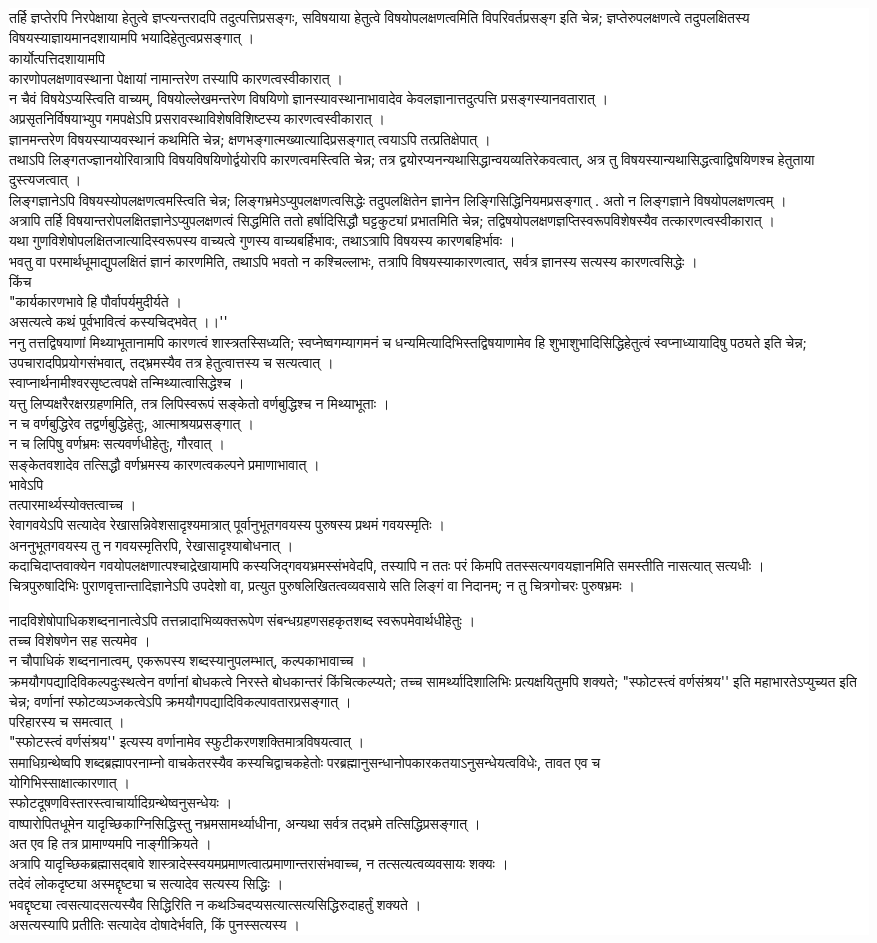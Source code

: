 तर्हि ज्ञप्तेरपि निरपेक्षाया हेतुत्वे ज्ञप्त्यन्तरादपि तदुत्पत्तिप्रसङ्गः, सविषयाया हेतुत्वे विषयोपलक्षणत्वमिति विपरिवर्तप्रसङ्ग इति चेन्न; ज्ञप्तेरुपलक्षणत्वे तदुपलक्षितस्य विषयस्याज्ञायमानदशायामपि भयादिहेतुत्वप्रसङ्गात् ।  
 कार्योत्पत्तिदशायामपि   
कारणोपलक्षणावस्थाना पेक्षायां नामान्तरेण तस्यापि कारणत्वस्वीकारात् ।  
 न चैवं विषयेऽप्यस्त्विति वाच्यम्, विषयोल्लेखमन्तरेण विषयिणो ज्ञानस्यावस्थानाभावादेव केवलज्ञानात्तदुत्पत्ति प्रसङ्गस्यानवतारात् ।  
 अप्रसृतनिर्विषयाभ्युप गमपक्षेऽपि प्रसरावस्थाविशेषविशिष्टस्य कारणत्वस्वीकारात् ।  
 ज्ञानमन्तरेण विषयस्याप्यवस्थानं कथमिति चेन्न; क्षणभङ्गात्मख्यात्यादिप्रसङ्गात् त्वयाऽपि तत्प्रतिक्षेपात् ।  
 तथाऽपि लिङ्गतज्ज्ञानयोरिवात्रापि विषयविषयिणोर्द्वयोरपि कारणत्वमस्त्विति चेन्न; तत्र द्वयोरप्यनन्यथासिद्धान्वयव्यतिरेकवत्वात्, अत्र तु विषयस्यान्यथासिद्धत्वाद्विषयिणश्च हेतुताया दुस्त्यजत्वात् ।  
 लिङ्गज्ञानेऽपि विषयस्योपलक्षणत्वमस्त्विति चेन्न; लिङ्गभ्रमेऽप्युपलक्षणत्वसिद्धेः तदुपलक्षितेन ज्ञानेन लिङ्गिसिद्धिनियमप्रसङ्गात् . अतो न लिङ्गज्ञाने विषयोपलक्षणत्वम् ।  
 अत्रापि तर्हि विषयान्तरोपलक्षितज्ञानेऽप्युपलक्षणत्वं सिद्धमिति ततो हर्षादिसिद्धौ घट्टकुट्यां प्रभातमिति चेन्न; तद्विषयोपलक्षणज्ञप्तिस्वरूपविशेषस्यैव तत्कारणत्वस्वीकारात् ।  
 यथा गुणविशेषोपलक्षितजात्यादिस्वरूपस्य वाच्यत्वे गुणस्य वाच्यबर्हिभावः, तथाऽत्रापि विषयस्य कारणबहिर्भावः ।  
 भवतु वा परमार्थधूमाद्युपलक्षितं ज्ञानं कारणमिति, तथाऽपि भवतो न कश्चिल्लाभः, तत्रापि विषयस्याकारणत्वात्, सर्वत्र ज्ञानस्य सत्यस्य कारणत्वसिद्धेः ।  
 किंच  
"कार्यकारणभावे हि पौर्वापर्यमुदीर्यते ।  
 असत्यत्वे कथं पूर्वभावित्वं कस्यचिद्भवेत् ।।''  
ननु तत्तद्विषयाणां मिथ्याभूतानामपि कारणत्वं शास्त्रतस्सिध्यति; स्वप्नेष्वगम्यागमनं च धन्यमित्यादिभिस्तद्विषयाणामेव हि शुभाशुभादिसिद्धिहेतुत्वं स्वप्नाध्यायादिषु पठ्यते इति चेन्न; उपचारादपिप्रयोगसंभवात्, तद्भ्रमस्यैव तत्र हेतुत्वात्तस्य च सत्यत्वात् ।  
 स्वाप्नार्थनामीश्वरसृष्टत्वपक्षे तन्मिथ्यात्वासिद्धेश्च ।  
 यत्तु लिप्यक्षरैरक्षरग्रहणमिति, तत्र लिपिस्वरूपं सङ्केतो वर्णबुद्धिश्च न मिथ्याभूताः ।  
न च वर्णबुद्धिरेव तद्वर्णबुद्धिहेतुः, आत्माश्रयप्रसङ्गात् ।  
 न च लिपिषु वर्णभ्रमः सत्यवर्णधीहेतुः, गौरवात् ।  
सङ्केतवशादेव तत्सिद्धौ वर्णभ्रमस्य कारणत्वकल्पने प्रमाणाभावात् ।  
 भावेऽपि   
तत्पारमार्थ्यस्योक्तत्वाच्च ।  
 रेवागवयेऽपि सत्यादेव रेखासन्निवेशसादृश्यमात्रात् पूर्वानुभूतगवयस्य पुरुषस्य प्रथमं गवयस्मृतिः ।  
 अननुभूतगवयस्य तु न गवयस्मृतिरपि, रेखासादृश्याबोधनात् ।  
 कदाचिदाप्तवाक्येन गवयोपलक्षणात्पश्चाद्रेखायामपि कस्यजिद्गवयभ्रमस्संभवेदपि, तस्यापि न ततः परं किमपि ततस्सत्यगवयज्ञानमिति समस्तीति नासत्यात् सत्यधीः ।  
 चित्रपुरुषादिभिः पुराणवृत्तान्तादिज्ञानेऽपि उपदेशो वा, प्रत्युत पुरुषलिखितत्वव्यवसाये सति लिङ्गं वा निदानम्; न तु चित्रगोचरः पुरुषभ्रमः ।  
  
नादविशेषोपाधिकशब्दनानात्वेऽपि तत्तन्नादाभिव्यक्तरूपेण संबन्धग्रहणसहकृतशब्द स्वरूपमेवार्थधीहेतुः ।  
 तच्च विशेषणेन सह सत्यमेव ।  
 न चौपाधिकं शब्दनानात्वम्, एकरूपस्य शब्दस्यानुपलम्भात्, कल्पकाभावाच्च ।  
 क्रमयौगपद्यादिविकल्पदुःस्थत्वेन वर्णानां बोधकत्वे निरस्ते बोधकान्तरं किंचित्कल्प्यते; तच्च सामर्थ्यादिशालिभिः प्रत्यक्षयितुमपि शक्यते; "स्फोटस्त्वं वर्णसंश्रय'' इति महाभारतेऽप्युच्यत इति चेन्न; वर्णानां स्फोटव्यञ्जकत्वेऽपि क्रमयौगपद्यादिविकल्पावतारप्रसङ्गात् ।  
 परिहारस्य च समत्वात् ।  
 "स्फोटस्त्वं वर्णसंश्रय'' इत्यस्य वर्णानामेव स्फुटीकरणशक्तिमात्रविषयत्वात् ।  
 समाधिग्रन्थेष्वपि शब्दब्रह्मापरनाम्नो वाचकेतरस्यैव कस्यचिद्वाचकहेतोः परब्रह्मानुसन्धानोपकारकतयाऽनुसन्धेयत्वविधेः, तावत एव च   
योगिभिस्साक्षात्कारणात् ।  
 स्फोटदूषणविस्तारस्त्वाचार्यादिग्रन्थेष्वनुसन्धेयः ।  
 वाष्पारोपितधूमेन यादृच्छिकाग्निसिद्धिस्तु नभ्रमसामर्थ्याधीना, अन्यथा सर्वत्र तद्भ्रमे तत्सिद्धिप्रसङ्गात् ।  
 अत एव हि तत्र प्रामाण्यमपि नाङ्गीक्रियते ।  
अत्रापि यादृच्छिकब्रह्मासद्बावे शास्त्रादेस्स्वयमप्रमाणत्वात्प्रमाणान्तरासंभवाच्च, न तत्सत्यत्वव्यवसायः शक्यः ।  
 तदेवं लोकदृष्ट्या अस्मद्दृष्ट्या च सत्यादेव सत्यस्य सिद्धिः ।  
 भवद्दृष्ट्या त्वसत्यादसत्यस्यैव सिद्धिरिति न कथञ्चिदप्यसत्यात्सत्यसिद्धिरुदाहर्तुं शक्यते ।  
 असत्यस्यापि प्रतीतिः सत्यादेव दोषादेर्भवति, किं पुनस्सत्यस्य ।  
  
